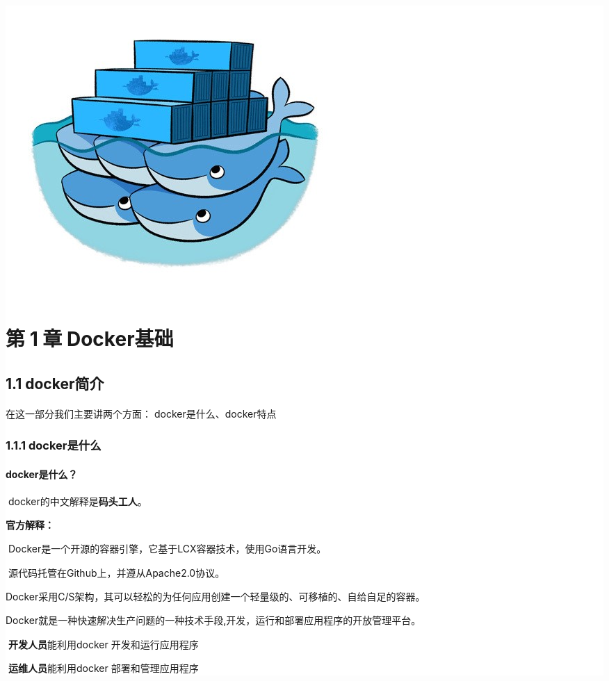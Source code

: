 



![dockerlogo](assets/dockerlogo.jpg)

# 第 1 章 Docker基础

## 1.1 docker简介

在这一部分我们主要讲两个方面：
docker是什么、docker特点

### 1.1.1 docker是什么

#### docker是什么？

​	docker的中文解释是**码头工人**。

**官方解释：**

​	Docker是一个开源的容器引擎，它基于LCX容器技术，使用Go语言开发。

​	源代码托管在Github上，并遵从Apache2.0协议。

​	Docker采用C/S架构，其可以轻松的为任何应用创建一个轻量级的、可移植的、自给自足的容器。

​	Docker就是一种快速解决生产问题的一种技术手段,开发，运行和部署应用程序的开放管理平台。

​	**开发人员**能利用docker 开发和运行应用程序

​	**运维人员**能利用docker 部署和管理应用程序

